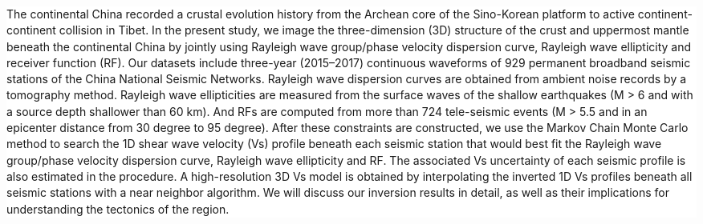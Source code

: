 The continental China recorded a crustal evolution history from the Archean core of the Sino-Korean platform to active continent-continent collision in Tibet. In the present study, we image the three-dimension (3D) structure of the crust and uppermost mantle beneath the continental China by jointly using Rayleigh wave group/phase velocity dispersion curve, Rayleigh wave ellipticity and receiver function (RF). Our datasets include three-year (2015–2017) continuous waveforms of 929 permanent broadband seismic stations of the China National Seismic Networks. Rayleigh wave dispersion curves are obtained from ambient noise records by a tomography method. Rayleigh wave ellipticities are measured from the surface waves of the shallow earthquakes (M > 6 and with a source depth shallower than 60 km). And RFs are computed from more than 724 tele-seismic events (M > 5.5 and in an epicenter distance from 30 degree to 95 degree). After these constraints are constructed, we use the Markov Chain Monte Carlo method to search the 1D shear wave velocity (Vs) profile beneath each seismic station that would best fit the Rayleigh wave group/phase velocity dispersion curve, Rayleigh wave ellipticity and RF. The associated Vs uncertainty of each seismic profile is also estimated in the procedure. A high-resolution 3D Vs model is obtained by interpolating the inverted 1D Vs profiles beneath all seismic stations with a near neighbor algorithm. We will discuss our inversion results in detail, as well as their implications for understanding the tectonics of the region.